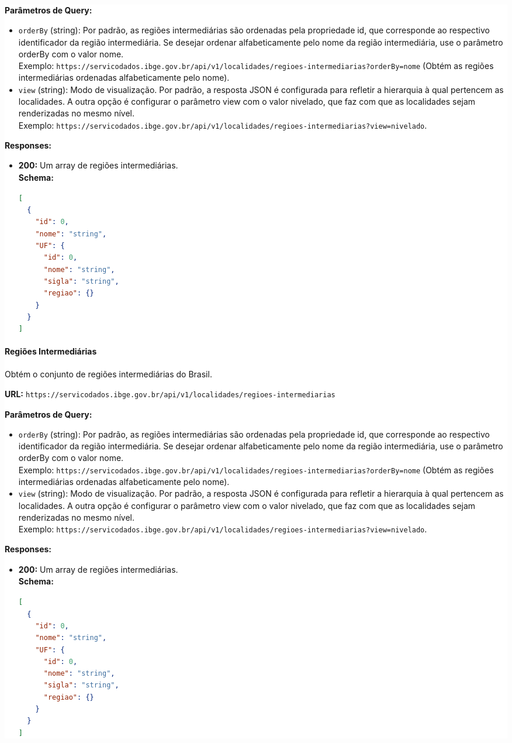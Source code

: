 **Parâmetros de Query:**
- `orderBy` (string): Por padrão, as regiões intermediárias são ordenadas pela propriedade id, que corresponde ao respectivo identificador da região intermediária. Se desejar ordenar alfabeticamente pelo nome da região intermediária, use o parâmetro orderBy com o valor nome.  
  Exemplo: `https://servicodados.ibge.gov.br/api/v1/localidades/regioes-intermediarias?orderBy=nome` (Obtém as regiões intermediárias ordenadas alfabeticamente pelo nome).
- `view` (string): Modo de visualização. Por padrão, a resposta JSON é configurada para refletir a hierarquia à qual pertencem as localidades. A outra opção é configurar o parâmetro view com o valor nivelado, que faz com que as localidades sejam renderizadas no mesmo nível.  
  Exemplo: `https://servicodados.ibge.gov.br/api/v1/localidades/regioes-intermediarias?view=nivelado`.

**Responses:**
- **200:** Um array de regiões intermediárias.  
  **Schema:**
  ```json
  [
    {
      "id": 0,
      "nome": "string",
      "UF": {
        "id": 0,
        "nome": "string",
        "sigla": "string",
        "regiao": {}
      }
    }
  ]
  ```

#### Regiões Intermediárias
Obtém o conjunto de regiões intermediárias do Brasil.

**URL:** `https://servicodados.ibge.gov.br/api/v1/localidades/regioes-intermediarias`

**Parâmetros de Query:**
- `orderBy` (string): Por padrão, as regiões intermediárias são ordenadas pela propriedade id, que corresponde ao respectivo identificador da região intermediária. Se desejar ordenar alfabeticamente pelo nome da região intermediária, use o parâmetro orderBy com o valor nome.  
  Exemplo: `https://servicodados.ibge.gov.br/api/v1/localidades/regioes-intermediarias?orderBy=nome` (Obtém as regiões intermediárias ordenadas alfabeticamente pelo nome).
- `view` (string): Modo de visualização. Por padrão, a resposta JSON é configurada para refletir a hierarquia à qual pertencem as localidades. A outra opção é configurar o parâmetro view com o valor nivelado, que faz com que as localidades sejam renderizadas no mesmo nível.  
  Exemplo: `https://servicodados.ibge.gov.br/api/v1/localidades/regioes-intermediarias?view=nivelado`.

**Responses:**
- **200:** Um array de regiões intermediárias.  
  **Schema:**
  ```json
  [
    {
      "id": 0,
      "nome": "string",
      "UF": {
        "id": 0,
        "nome": "string",
        "sigla": "string",
        "regiao": {}
      }
    }
  ]
  ```

